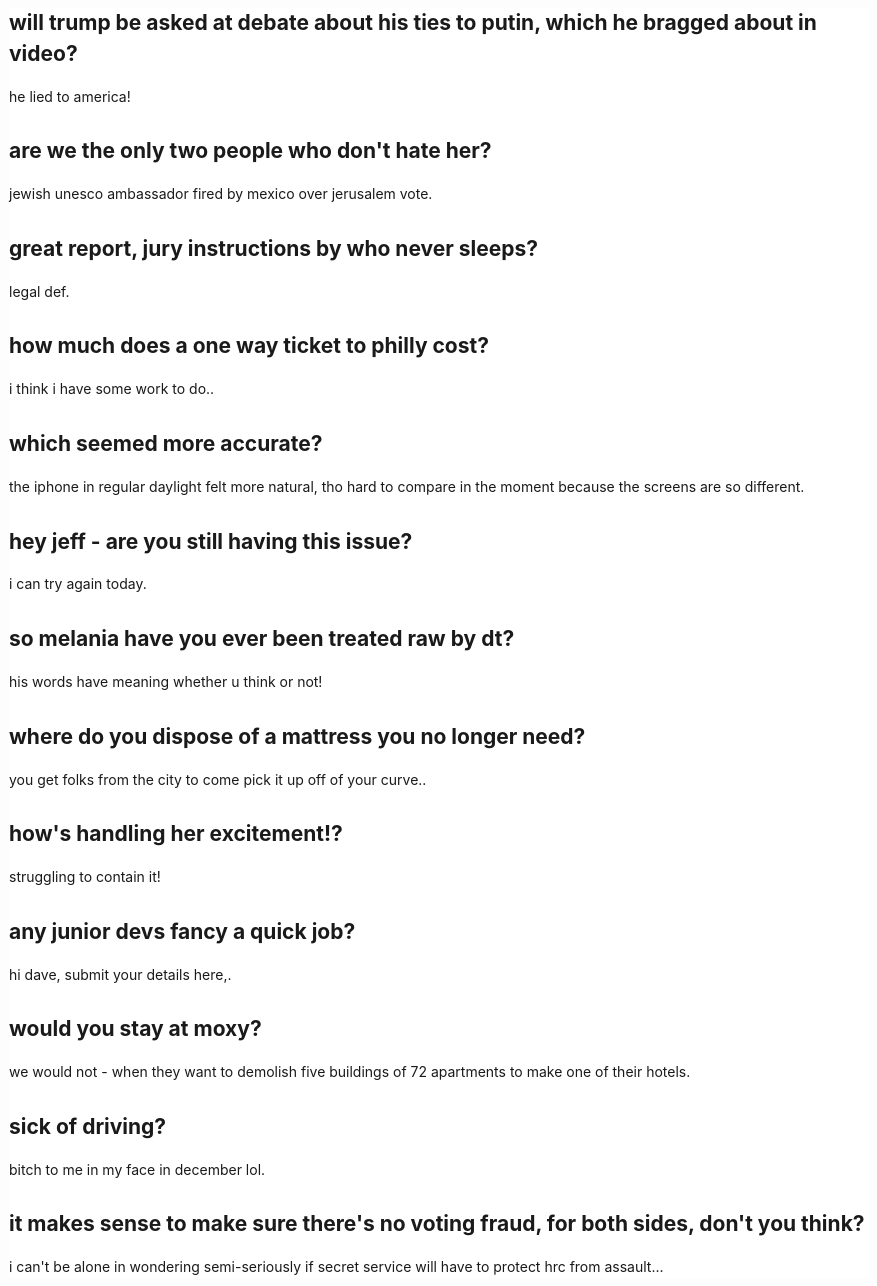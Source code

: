 ## will trump be asked at debate about his ties to putin, which he bragged about in video?
he lied to america!

## are we the only two people who don't hate her?
jewish unesco ambassador fired by mexico over jerusalem vote.

## great report, jury instructions by who never sleeps?
legal def.

## how much does a one way ticket to philly cost?
i think i have some work to do..

## which seemed more accurate?
the iphone in regular daylight felt more natural, tho hard to compare in the moment because the screens are so different.

## hey jeff - are you still having this issue?
i can try again today.

## so melania have you ever been treated raw by dt?
his words have meaning whether u think or not!

## where do you dispose of a mattress you no longer need?
you get folks from the city to come pick it up off of your curve..

## how's handling her excitement!?
struggling to contain it!

## any junior devs fancy a quick job?
hi dave, submit your details here,.

## would you stay at moxy?
we would not - when they want to demolish five buildings of 72 apartments to make one of their hotels.

## sick of driving?
bitch to me in my face in december lol.

## it makes sense to make sure there's no voting fraud, for both sides, don't you think?
i can't be alone in wondering semi-seriously if secret service will have to protect hrc from assault...
